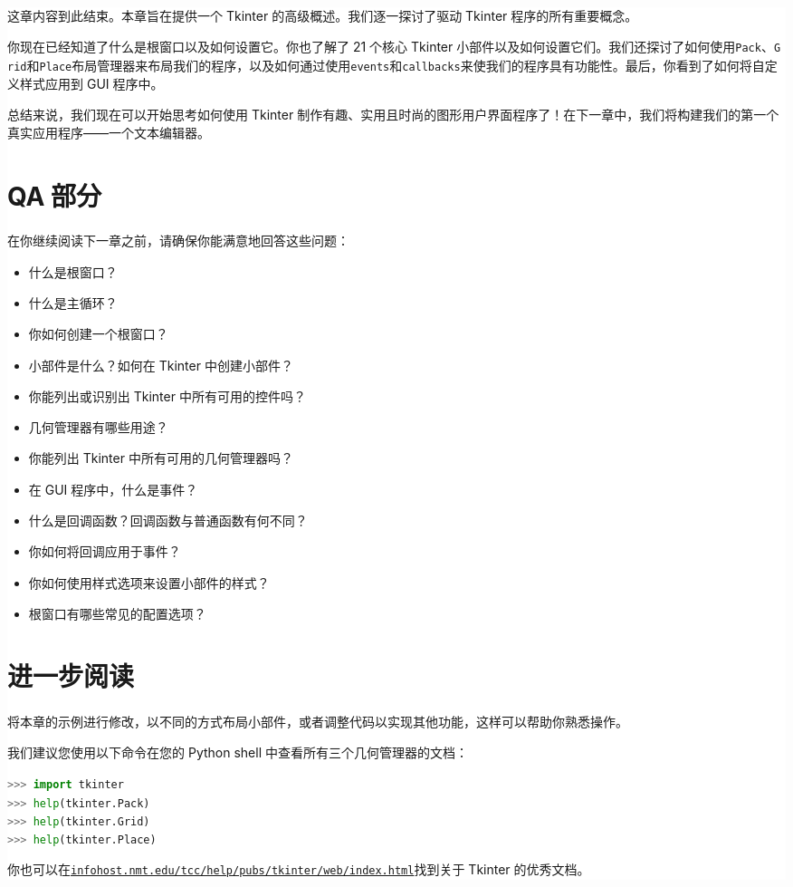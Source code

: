 这章内容到此结束。本章旨在提供一个 Tkinter 的高级概述。我们逐一探讨了驱动 Tkinter 程序的所有重要概念。

你现在已经知道了什么是根窗口以及如何设置它。你也了解了 21 个核心 Tkinter 小部件以及如何设置它们。我们还探讨了如何使用`Pack`、`Grid`和`Place`布局管理器来布局我们的程序，以及如何通过使用`events`和`callbacks`来使我们的程序具有功能性。最后，你看到了如何将自定义样式应用到 GUI 程序中。

总结来说，我们现在可以开始思考如何使用 Tkinter 制作有趣、实用且时尚的图形用户界面程序了！在下一章中，我们将构建我们的第一个真实应用程序——一个文本编辑器。

# QA 部分

在你继续阅读下一章之前，请确保你能满意地回答这些问题：

+   什么是根窗口？

+   什么是主循环？

+   你如何创建一个根窗口？

+   小部件是什么？如何在 Tkinter 中创建小部件？

+   你能列出或识别出 Tkinter 中所有可用的控件吗？

+   几何管理器有哪些用途？

+   你能列出 Tkinter 中所有可用的几何管理器吗？

+   在 GUI 程序中，什么是事件？

+   什么是回调函数？回调函数与普通函数有何不同？

+   你如何将回调应用于事件？

+   你如何使用样式选项来设置小部件的样式？

+   根窗口有哪些常见的配置选项？

# 进一步阅读

将本章的示例进行修改，以不同的方式布局小部件，或者调整代码以实现其他功能，这样可以帮助你熟悉操作。

我们建议您使用以下命令在您的 Python shell 中查看所有三个几何管理器的文档：

```py
>>> import tkinter
>>> help(tkinter.Pack)
>>> help(tkinter.Grid)
>>> help(tkinter.Place)
```

你也可以在[`infohost.nmt.edu/tcc/help/pubs/tkinter/web/index.html`](http://infohost.nmt.edu/tcc/help/pubs/tkinter/web/index.html)找到关于 Tkinter 的优秀文档。

